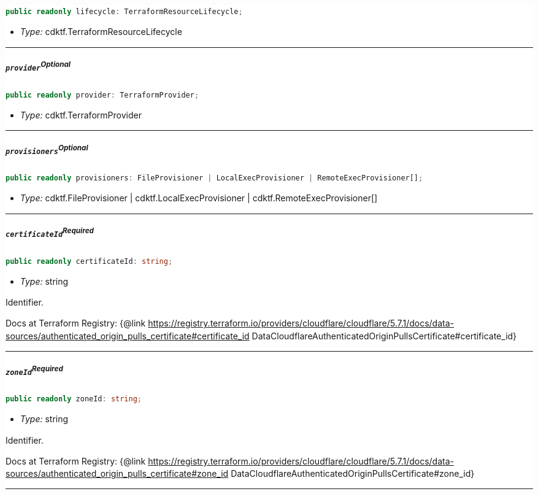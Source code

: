 ```typescript
public readonly lifecycle: TerraformResourceLifecycle;
```

- *Type:* cdktf.TerraformResourceLifecycle

---

##### `provider`<sup>Optional</sup> <a name="provider" id="@cdktf/provider-cloudflare.dataCloudflareAuthenticatedOriginPullsCertificate.DataCloudflareAuthenticatedOriginPullsCertificateConfig.property.provider"></a>

```typescript
public readonly provider: TerraformProvider;
```

- *Type:* cdktf.TerraformProvider

---

##### `provisioners`<sup>Optional</sup> <a name="provisioners" id="@cdktf/provider-cloudflare.dataCloudflareAuthenticatedOriginPullsCertificate.DataCloudflareAuthenticatedOriginPullsCertificateConfig.property.provisioners"></a>

```typescript
public readonly provisioners: FileProvisioner | LocalExecProvisioner | RemoteExecProvisioner[];
```

- *Type:* cdktf.FileProvisioner | cdktf.LocalExecProvisioner | cdktf.RemoteExecProvisioner[]

---

##### `certificateId`<sup>Required</sup> <a name="certificateId" id="@cdktf/provider-cloudflare.dataCloudflareAuthenticatedOriginPullsCertificate.DataCloudflareAuthenticatedOriginPullsCertificateConfig.property.certificateId"></a>

```typescript
public readonly certificateId: string;
```

- *Type:* string

Identifier.

Docs at Terraform Registry: {@link https://registry.terraform.io/providers/cloudflare/cloudflare/5.7.1/docs/data-sources/authenticated_origin_pulls_certificate#certificate_id DataCloudflareAuthenticatedOriginPullsCertificate#certificate_id}

---

##### `zoneId`<sup>Required</sup> <a name="zoneId" id="@cdktf/provider-cloudflare.dataCloudflareAuthenticatedOriginPullsCertificate.DataCloudflareAuthenticatedOriginPullsCertificateConfig.property.zoneId"></a>

```typescript
public readonly zoneId: string;
```

- *Type:* string

Identifier.

Docs at Terraform Registry: {@link https://registry.terraform.io/providers/cloudflare/cloudflare/5.7.1/docs/data-sources/authenticated_origin_pulls_certificate#zone_id DataCloudflareAuthenticatedOriginPullsCertificate#zone_id}

---



